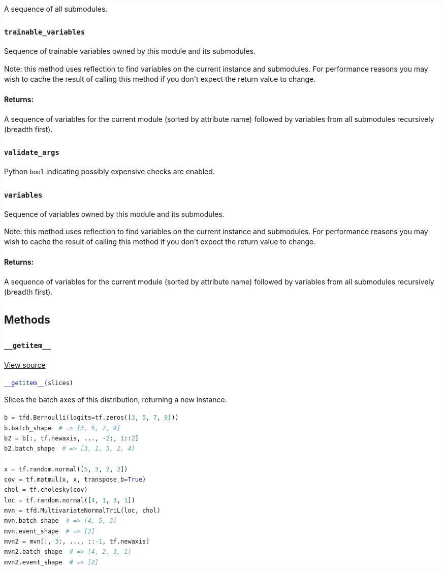 A sequence of all submodules.


<h3 id="trainable_variables"><code>trainable_variables</code></h3>

Sequence of trainable variables owned by this module and its submodules.

Note: this method uses reflection to find variables on the current instance
and submodules. For performance reasons you may wish to cache the result
of calling this method if you don't expect the return value to change.

#### Returns:

A sequence of variables for the current module (sorted by attribute
name) followed by variables from all submodules recursively (breadth
first).


<h3 id="validate_args"><code>validate_args</code></h3>

Python `bool` indicating possibly expensive checks are enabled.


<h3 id="variables"><code>variables</code></h3>

Sequence of variables owned by this module and its submodules.

Note: this method uses reflection to find variables on the current instance
and submodules. For performance reasons you may wish to cache the result
of calling this method if you don't expect the return value to change.

#### Returns:

A sequence of variables for the current module (sorted by attribute
name) followed by variables from all submodules recursively (breadth
first).




## Methods

<h3 id="__getitem__"><code>__getitem__</code></h3>

<a target="_blank" href="https://github.com/tensorflow/probability/blob/master/tensorflow_probability/python/distributions/distribution.py">View source</a>

``` python
__getitem__(slices)
```

Slices the batch axes of this distribution, returning a new instance.

```python
b = tfd.Bernoulli(logits=tf.zeros([3, 5, 7, 9]))
b.batch_shape  # => [3, 5, 7, 9]
b2 = b[:, tf.newaxis, ..., -2:, 1::2]
b2.batch_shape  # => [3, 1, 5, 2, 4]

x = tf.random.normal([5, 3, 2, 2])
cov = tf.matmul(x, x, transpose_b=True)
chol = tf.cholesky(cov)
loc = tf.random.normal([4, 1, 3, 1])
mvn = tfd.MultivariateNormalTriL(loc, chol)
mvn.batch_shape  # => [4, 5, 3]
mvn.event_shape  # => [2]
mvn2 = mvn[:, 3:, ..., ::-1, tf.newaxis]
mvn2.batch_shape  # => [4, 2, 3, 1]
mvn2.event_shape  # => [2]
```
